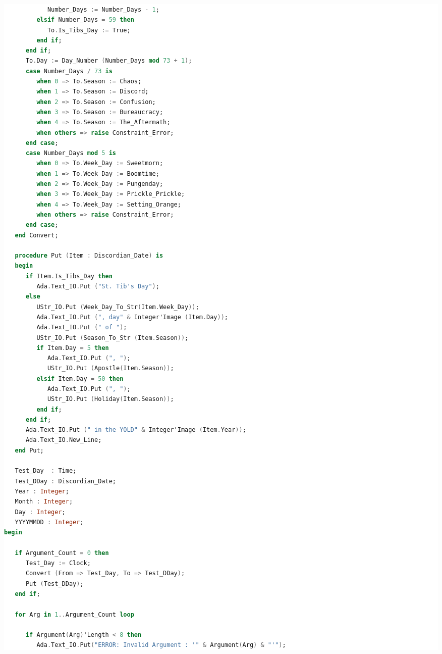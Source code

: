 ```Ada
            Number_Days := Number_Days - 1;
         elsif Number_Days = 59 then
            To.Is_Tibs_Day := True;
         end if;
      end if;
      To.Day := Day_Number (Number_Days mod 73 + 1);
      case Number_Days / 73 is
         when 0 => To.Season := Chaos;
         when 1 => To.Season := Discord;
         when 2 => To.Season := Confusion;
         when 3 => To.Season := Bureaucracy;
         when 4 => To.Season := The_Aftermath;
         when others => raise Constraint_Error;
      end case;
      case Number_Days mod 5 is
         when 0 => To.Week_Day := Sweetmorn;
         when 1 => To.Week_Day := Boomtime;
         when 2 => To.Week_Day := Pungenday;
         when 3 => To.Week_Day := Prickle_Prickle;
         when 4 => To.Week_Day := Setting_Orange;
         when others => raise Constraint_Error;
      end case;
   end Convert;

   procedure Put (Item : Discordian_Date) is
   begin
      if Item.Is_Tibs_Day then
         Ada.Text_IO.Put ("St. Tib's Day");
      else
         UStr_IO.Put (Week_Day_To_Str(Item.Week_Day));
         Ada.Text_IO.Put (", day" & Integer'Image (Item.Day));
         Ada.Text_IO.Put (" of ");
         UStr_IO.Put (Season_To_Str (Item.Season));
         if Item.Day = 5 then
            Ada.Text_IO.Put (", ");
            UStr_IO.Put (Apostle(Item.Season));
         elsif Item.Day = 50 then
            Ada.Text_IO.Put (", ");
            UStr_IO.Put (Holiday(Item.Season));
         end if;
      end if;
      Ada.Text_IO.Put (" in the YOLD" & Integer'Image (Item.Year));
      Ada.Text_IO.New_Line;
   end Put;

   Test_Day  : Time;
   Test_DDay : Discordian_Date;
   Year : Integer;
   Month : Integer;
   Day : Integer;
   YYYYMMDD : Integer;
begin

   if Argument_Count = 0 then
      Test_Day := Clock;
      Convert (From => Test_Day, To => Test_DDay);
      Put (Test_DDay);
   end if;

   for Arg in 1..Argument_Count loop

      if Argument(Arg)'Length < 8 then
         Ada.Text_IO.Put("ERROR: Invalid Argument : '" & Argument(Arg) & "'");
```